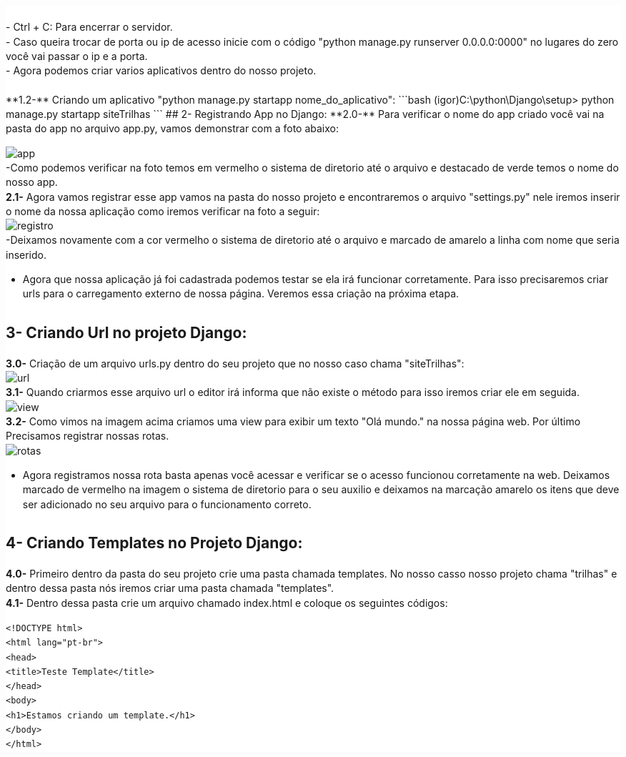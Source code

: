 <br>
	- Ctrl + C: Para encerrar o servidor.<br>
	- Caso queira trocar de porta ou ip de acesso inicie com o código "python manage.py runserver 0.0.0.0:0000" no lugares do zero você vai passar o ip e a porta.<br>
    - Agora podemos criar varios aplicativos dentro do nosso projeto.<br><br>
**1.2-** Criando um aplicativo "python manage.py startapp nome_do_aplicativo":
```bash
(igor)C:\python\Django\setup> python manage.py startapp siteTrilhas
```
## 2- Registrando App no Django:
**2.0-** Para verificar o nome do app criado você vai na pasta do app no arquivo app.py, vamos demonstrar com a foto abaixo:<br>

![app](https://github.com/user-attachments/assets/7ade1a25-a162-4257-9a84-1fe099b24be9)
<br>
-Como podemos verificar na foto temos em vermelho o sistema de diretorio até o arquivo e destacado de verde temos o nome do nosso app.<br>
**2.1-** Agora vamos registrar esse app vamos na pasta do nosso projeto e encontraremos o arquivo "settings.py" nele iremos inserir o nome da nossa aplicação como iremos verificar na foto a seguir:<br>
![registro](https://github.com/user-attachments/assets/98441701-b875-4879-90d3-63369f5ce4e0)
<br>
-Deixamos novamente com a cor vermelho o sistema de diretorio até o arquivo e marcado de amarelo a linha com nome que seria inserido.<br>
- Agora que nossa aplicação já foi cadastrada podemos testar se ela irá funcionar corretamente. Para isso precisaremos criar urls para o carregamento externo de nossa página. Veremos essa criação na próxima etapa.

## 3- Criando Url no projeto Django:
**3.0-** Criação de um arquivo urls.py dentro do seu projeto que no nosso caso chama "siteTrilhas":<br>
![url](https://github.com/user-attachments/assets/17177dd8-db35-4fab-b12d-e2ea1ed9cd33)<br>
**3.1-** Quando criarmos esse arquivo url o editor irá informa que não existe o método para isso iremos criar ele em seguida.<br>
![view](https://github.com/IMNascimento/DjangoSenai/assets/28989407/eb553e1c-4356-4980-800d-ad52bb5fd3d6)<br>
**3.2-** Como vimos na imagem acima criamos uma view para exibir um texto "Olá mundo." na nossa página web. Por último Precisamos registrar nossas rotas. <br>
![rotas](https://github.com/IMNascimento/DjangoSenai/assets/160553204/ab165b57-654b-4c14-968d-d939bbaf8d3c)<br>
- Agora registramos nossa rota basta apenas você acessar e verificar se o acesso funcionou corretamente na web. Deixamos marcado de vermelho na imagem o sistema de diretorio para o seu auxilio e deixamos na marcação amarelo os itens que deve ser adicionado no seu arquivo para o funcionamento correto.

## 4- Criando Templates no Projeto Django:
**4.0-** Primeiro dentro da pasta do seu projeto crie uma pasta chamada templates. No nosso casso nosso projeto chama "trilhas" e dentro dessa pasta nós iremos criar uma pasta chamada "templates".<br>
**4.1-** Dentro dessa pasta crie um arquivo chamado index.html e coloque os seguintes códigos: 
```html5
<!DOCTYPE html>
<html lang="pt-br">
<head>
<title>Teste Template</title>
</head>
<body>
<h1>Estamos criando um template.</h1>
</body>
</html>
```